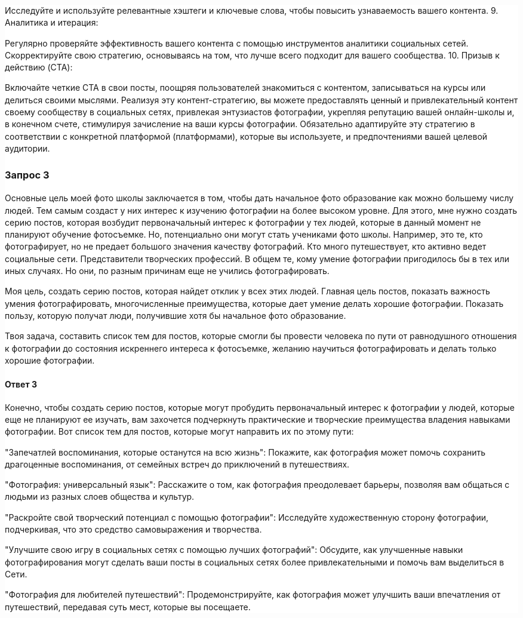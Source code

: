 Исследуйте и используйте релевантные хэштеги и ключевые слова, чтобы повысить узнаваемость вашего контента.
9. Аналитика и итерация:

Регулярно проверяйте эффективность вашего контента с помощью инструментов аналитики социальных сетей. Скорректируйте свою стратегию, основываясь на том, что лучше всего подходит для вашего сообщества.
10. Призыв к действию (CTA):

Включайте четкие CTA в свои посты, поощряя пользователей знакомиться с контентом, записываться на курсы или делиться своими мыслями.
Реализуя эту контент-стратегию, вы можете предоставлять ценный и привлекательный контент своему сообществу в социальных сетях, привлекая энтузиастов фотографии, укрепляя репутацию вашей онлайн-школы и, в конечном счете, стимулируя зачисление на ваши курсы фотографии. Обязательно адаптируйте эту стратегию в соответствии с конкретной платформой (платформами), которые вы используете, и предпочтениями вашей целевой аудитории.

### Запрос 3
Основные цель моей фото школы заключается в том, чтобы дать начальное фото образование как можно большему числу людей. Тем самым создаст у них интерес к изучению фотографии на более высоком уровне. Для этого, мне нужно создать серию постов, которая возбудит первоначальный интерес к фотографии у тех людей, которые в данный момент не планируют обучение фотосъемке. Но, потенциально они могут стать учениками фото школы. Например, это те, кто фотографирует, но не предает большого значения качеству фотографий. Кто много путешествует, кто активно ведет социальные сети. Представители творческих профессий. В общем те, кому умение фотографии пригодилось бы в тех или иных случаях. Но они, по разным причинам еще не учились фотографировать.

Моя цель, создать серию постов, которая найдет отклик у всех этих людей. Главная цель постов, показать важность умения фотографировать, многочисленные преимущества, которые дает умение делать хорошие фотографии. Показать пользу, которую получат люди, получившие хотя бы начальное фото образование.

Твоя задача, составить список тем для постов, которые смогли бы провести человека по пути от равнодушного отношения к фотографии до состояния искреннего интереса к фотосъемке, желанию научиться фотографировать и делать только хорошие фотографии.

#### Ответ 3
Конечно, чтобы создать серию постов, которые могут пробудить первоначальный интерес к фотографии у людей, которые еще не планируют ее изучать, вам захочется подчеркнуть практические и творческие преимущества владения навыками фотографии. Вот список тем для постов, которые могут направить их по этому пути:

"Запечатлей воспоминания, которые останутся на всю жизнь": Покажите, как фотография может помочь сохранить драгоценные воспоминания, от семейных встреч до приключений в путешествиях.

"Фотография: универсальный язык": Расскажите о том, как фотография преодолевает барьеры, позволяя вам общаться с людьми из разных слоев общества и культур.

"Раскройте свой творческий потенциал с помощью фотографии": Исследуйте художественную сторону фотографии, подчеркивая, что это средство самовыражения и творчества.

"Улучшите свою игру в социальных сетях с помощью лучших фотографий": Обсудите, как улучшенные навыки фотографирования могут сделать ваши посты в социальных сетях более привлекательными и помочь вам выделиться в Сети.

"Фотография для любителей путешествий": Продемонстрируйте, как фотография может улучшить ваши впечатления от путешествий, передавая суть мест, которые вы посещаете.
